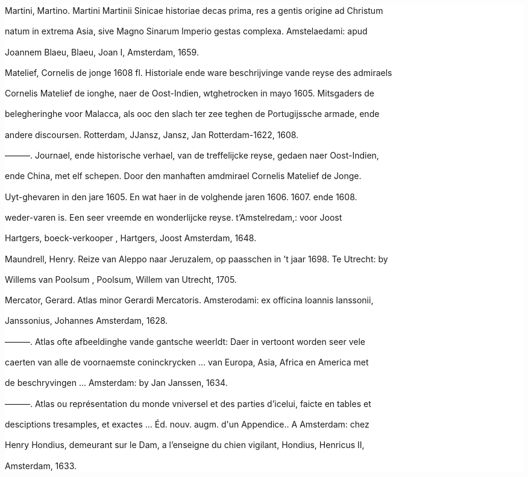 Martini, Martino. Martini Martinii Sinicae historiae decas prima, res a gentis
origine ad Christum 

natum in extrema Asia, sive Magno Sinarum Imperio gestas complexa. Amstelaedami:
apud 

Joannem Blaeu, Blaeu, Joan I, Amsterdam, 1659.

Matelief, Cornelis de jonge 1608 fl. Historiale ende ware beschrijvinge vande
reyse des admiraels 

Cornelis Matelief de ionghe, naer de Oost-Indien, wtghetrocken in mayo 1605.
Mitsgaders de 

belegheringhe voor Malacca, als ooc den slach ter zee teghen de Portugijssche
armade, ende 

andere discoursen. Rotterdam, JJansz, Jansz, Jan Rotterdam-1622, 1608.

———. Journael, ende historische verhael, van de treffelĳcke reyse, gedaen naer
Oost-Indien, 

ende China, met elf schepen. Door den manhaften amdmirael Cornelis Matelief de
Jonge. 

Uyt-ghevaren in den jare 1605. En wat haer in de volghende jaren 1606. 1607.
ende 1608. 

weder-varen is. Een seer vreemde en wonderlĳcke reyse. t’Amstelredam,: voor
Joost 

Hartgers, boeck-verkooper , Hartgers, Joost Amsterdam, 1648.

Maundrell, Henry. Reize van Aleppo naar Jeruzalem, op paasschen in ’t jaar 1698.
Te Utrecht: by 

Willems van Poolsum , Poolsum, Willem van Utrecht, 1705.

Mercator, Gerard. Atlas minor Gerardi Mercatoris. Amsterodami: ex officina
Ioannis Ianssonii, 

Janssonius, Johannes Amsterdam, 1628.

———. Atlas ofte afbeeldinghe vande gantsche weerldt: Daer in vertoont worden
seer vele 

caerten van alle de voornaemste coninckrycken ... van Europa, Asia, Africa en
America met 

de beschryvingen ... Amsterdam: by Jan Janssen, 1634.

———. Atlas ou représentation du monde vniversel et des parties d’icelui, faicte
en tables et 

desciptions tresamples, et exactes ... Éd. nouv. augm. d'un Appendice.. A
Amsterdam: chez 

Henry Hondius, demeurant sur le Dam, a l’enseigne du chien vigilant, Hondius,
Henricus II, 

Amsterdam, 1633.
